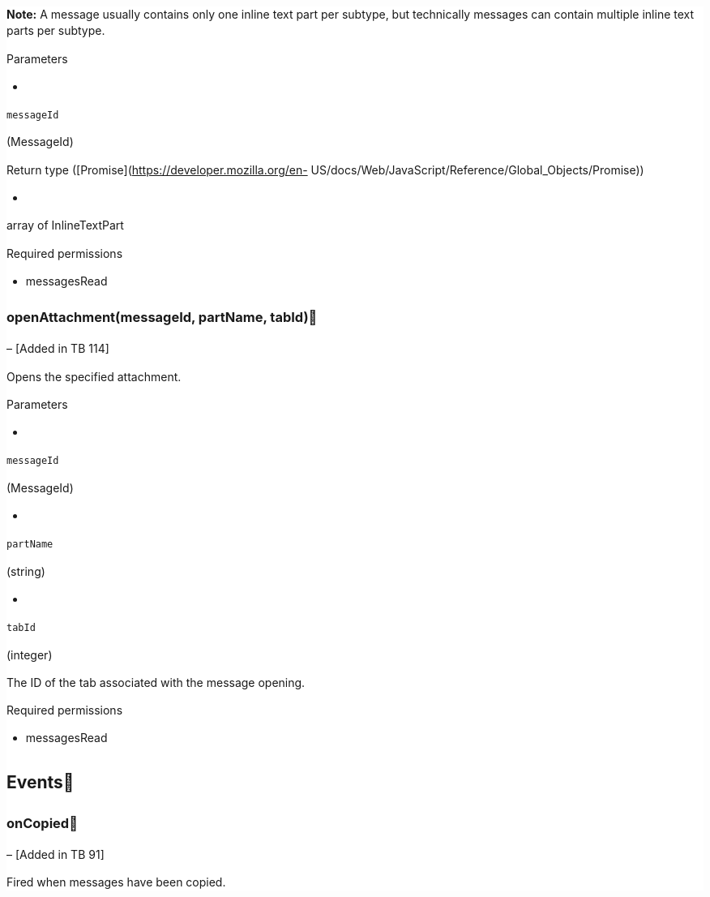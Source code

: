 **Note:** A message usually contains only one inline text part per subtype,
but technically messages can contain multiple inline text parts per subtype.

Parameters

  * 

`messageId`

(MessageId)

Return type ([Promise](https://developer.mozilla.org/en-
US/docs/Web/JavaScript/Reference/Global_Objects/Promise))

  * 

array of InlineTextPart

Required permissions

  * messagesRead

### openAttachment(messageId, partName, tabId)

– [Added in TB 114]

Opens the specified attachment.

Parameters

  * 

`messageId`

(MessageId)

  * 

`partName`

(string)

  * 

`tabId`

(integer)

The ID of the tab associated with the message opening.

Required permissions

  * messagesRead

## Events

### onCopied

– [Added in TB 91]

Fired when messages have been copied.
